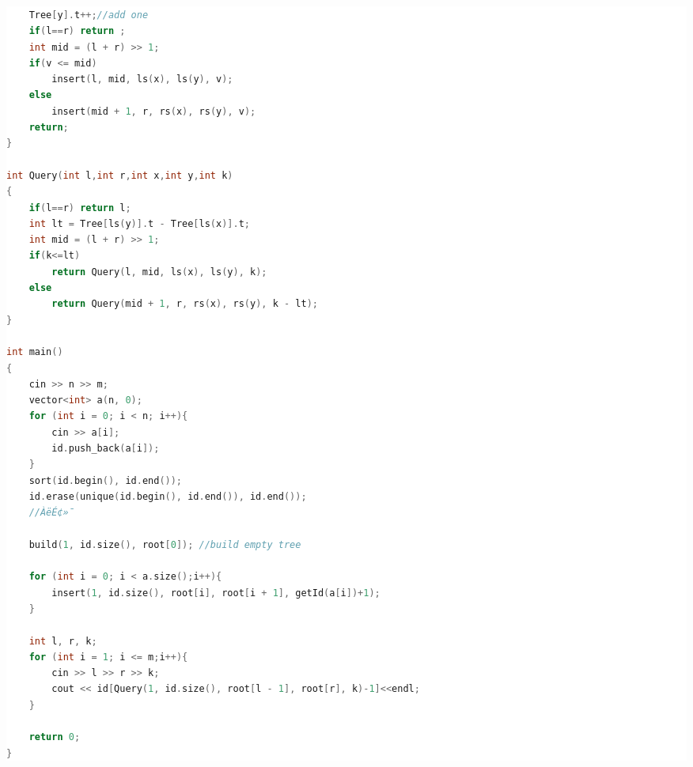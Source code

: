 ```cpp
	Tree[y].t++;//add one
	if(l==r) return ;
	int mid = (l + r) >> 1;
	if(v <= mid)
		insert(l, mid, ls(x), ls(y), v);
	else
		insert(mid + 1, r, rs(x), rs(y), v);
	return;
}

int Query(int l,int r,int x,int y,int k)
{
	if(l==r) return l;
	int lt = Tree[ls(y)].t - Tree[ls(x)].t;
	int mid = (l + r) >> 1;
	if(k<=lt)
		return Query(l, mid, ls(x), ls(y), k);
	else
		return Query(mid + 1, r, rs(x), rs(y), k - lt);
}

int main()
{
	cin >> n >> m;
	vector<int> a(n, 0);
	for (int i = 0; i < n; i++){
		cin >> a[i];
		id.push_back(a[i]);
	}
	sort(id.begin(), id.end());
	id.erase(unique(id.begin(), id.end()), id.end());
	//ÀëÉ¢»¯

	build(1, id.size(), root[0]); //build empty tree

	for (int i = 0; i < a.size();i++){
		insert(1, id.size(), root[i], root[i + 1], getId(a[i])+1);
	}

	int l, r, k;
	for (int i = 1; i <= m;i++){
		cin >> l >> r >> k;
		cout << id[Query(1, id.size(), root[l - 1], root[r], k)-1]<<endl;
	}

	return 0;
}
```

